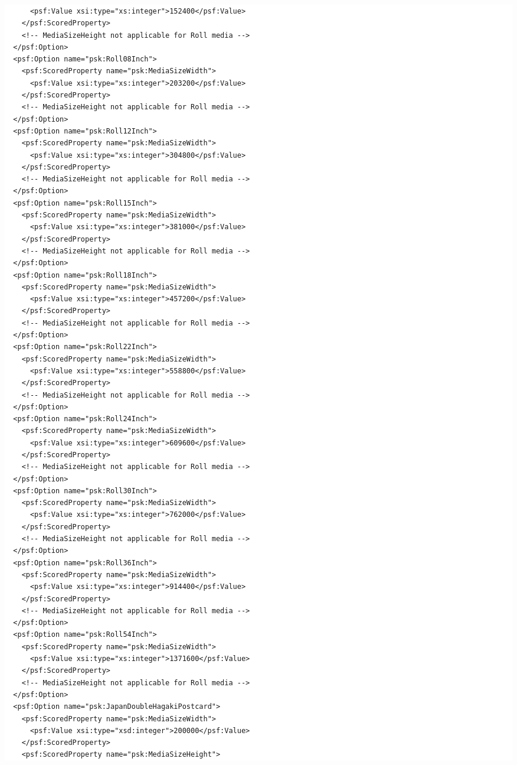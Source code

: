 ``` syntax
      <psf:Value xsi:type="xs:integer">152400</psf:Value>
    </psf:ScoredProperty>
    <!-- MediaSizeHeight not applicable for Roll media -->
  </psf:Option>
  <psf:Option name="psk:Roll08Inch">
    <psf:ScoredProperty name="psk:MediaSizeWidth">
      <psf:Value xsi:type="xs:integer">203200</psf:Value>
    </psf:ScoredProperty>
    <!-- MediaSizeHeight not applicable for Roll media -->
  </psf:Option>
  <psf:Option name="psk:Roll12Inch">
    <psf:ScoredProperty name="psk:MediaSizeWidth">
      <psf:Value xsi:type="xs:integer">304800</psf:Value>
    </psf:ScoredProperty>
    <!-- MediaSizeHeight not applicable for Roll media -->
  </psf:Option>
  <psf:Option name="psk:Roll15Inch">
    <psf:ScoredProperty name="psk:MediaSizeWidth">
      <psf:Value xsi:type="xs:integer">381000</psf:Value>
    </psf:ScoredProperty>
    <!-- MediaSizeHeight not applicable for Roll media -->
  </psf:Option>
  <psf:Option name="psk:Roll18Inch">
    <psf:ScoredProperty name="psk:MediaSizeWidth">
      <psf:Value xsi:type="xs:integer">457200</psf:Value>
    </psf:ScoredProperty>
    <!-- MediaSizeHeight not applicable for Roll media -->
  </psf:Option>
  <psf:Option name="psk:Roll22Inch">
    <psf:ScoredProperty name="psk:MediaSizeWidth">
      <psf:Value xsi:type="xs:integer">558800</psf:Value>
    </psf:ScoredProperty>
    <!-- MediaSizeHeight not applicable for Roll media -->
  </psf:Option>
  <psf:Option name="psk:Roll24Inch">
    <psf:ScoredProperty name="psk:MediaSizeWidth">
      <psf:Value xsi:type="xs:integer">609600</psf:Value>
    </psf:ScoredProperty>
    <!-- MediaSizeHeight not applicable for Roll media -->
  </psf:Option>
  <psf:Option name="psk:Roll30Inch">
    <psf:ScoredProperty name="psk:MediaSizeWidth">
      <psf:Value xsi:type="xs:integer">762000</psf:Value>
    </psf:ScoredProperty>
    <!-- MediaSizeHeight not applicable for Roll media -->
  </psf:Option>
  <psf:Option name="psk:Roll36Inch">
    <psf:ScoredProperty name="psk:MediaSizeWidth">
      <psf:Value xsi:type="xs:integer">914400</psf:Value>
    </psf:ScoredProperty>
    <!-- MediaSizeHeight not applicable for Roll media -->
  </psf:Option>
  <psf:Option name="psk:Roll54Inch">
    <psf:ScoredProperty name="psk:MediaSizeWidth">
      <psf:Value xsi:type="xs:integer">1371600</psf:Value>
    </psf:ScoredProperty>
    <!-- MediaSizeHeight not applicable for Roll media -->
  </psf:Option>
  <psf:Option name="psk:JapanDoubleHagakiPostcard">
    <psf:ScoredProperty name="psk:MediaSizeWidth">
      <psf:Value xsi:type="xsd:integer">200000</psf:Value>
    </psf:ScoredProperty>
    <psf:ScoredProperty name="psk:MediaSizeHeight">
```